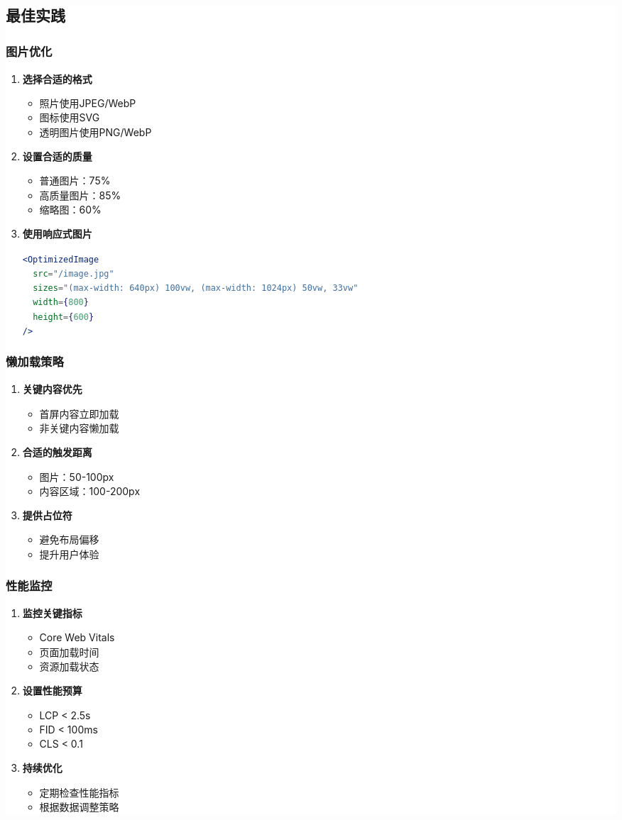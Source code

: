 ## 最佳实践

### 图片优化

1. **选择合适的格式**
   - 照片使用JPEG/WebP
   - 图标使用SVG
   - 透明图片使用PNG/WebP

2. **设置合适的质量**
   - 普通图片：75%
   - 高质量图片：85%
   - 缩略图：60%

3. **使用响应式图片**
   ```jsx
   <OptimizedImage
     src="/image.jpg"
     sizes="(max-width: 640px) 100vw, (max-width: 1024px) 50vw, 33vw"
     width={800}
     height={600}
   />
   ```

### 懒加载策略

1. **关键内容优先**
   - 首屏内容立即加载
   - 非关键内容懒加载

2. **合适的触发距离**
   - 图片：50-100px
   - 内容区域：100-200px

3. **提供占位符**
   - 避免布局偏移
   - 提升用户体验

### 性能监控

1. **监控关键指标**
   - Core Web Vitals
   - 页面加载时间
   - 资源加载状态

2. **设置性能预算**
   - LCP < 2.5s
   - FID < 100ms
   - CLS < 0.1

3. **持续优化**
   - 定期检查性能指标
   - 根据数据调整策略
